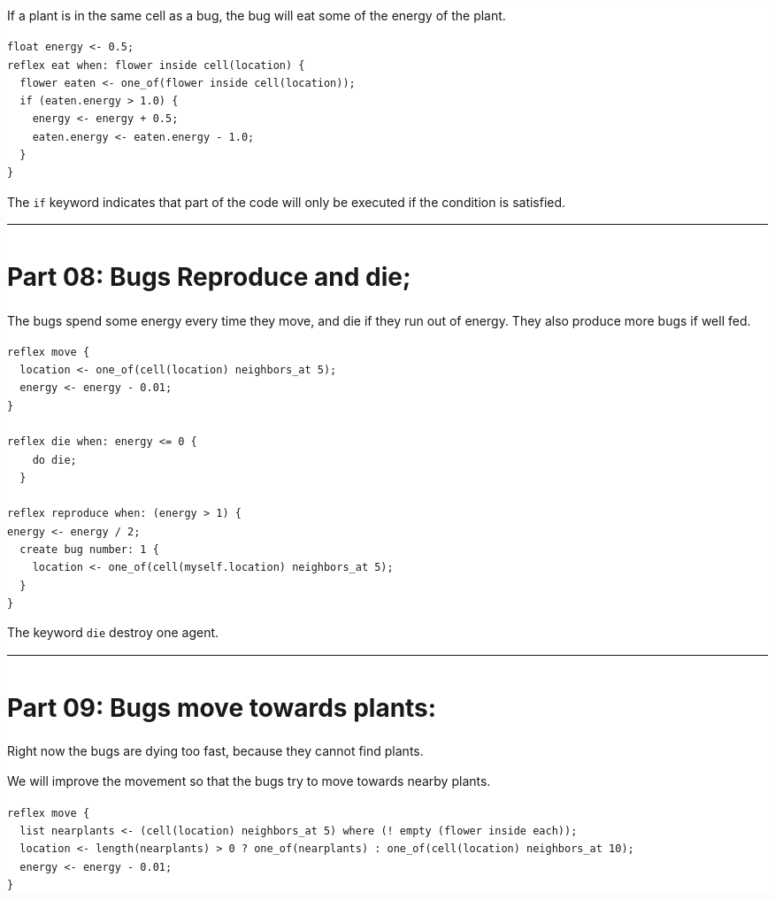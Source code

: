 If a plant is in the same cell as a bug, the bug will eat some of the energy of the plant.

```
float energy <- 0.5;
reflex eat when: flower inside cell(location) {
  flower eaten <- one_of(flower inside cell(location));
  if (eaten.energy > 1.0) {
    energy <- energy + 0.5;
    eaten.energy <- eaten.energy - 1.0;				
  }
}
```

The `if` keyword indicates that part of the code will only be executed if the condition is satisfied.

---

# Part 08: Bugs Reproduce and die;

The bugs spend some energy every time they move, and die if they run out of energy. They also produce more bugs if well fed.

```
reflex move {
  location <- one_of(cell(location) neighbors_at 5);
  energy <- energy - 0.01;
}

reflex die when: energy <= 0 {
    do die;
  }

reflex reproduce when: (energy > 1) {
energy <- energy / 2;
  create bug number: 1 {
    location <- one_of(cell(myself.location) neighbors_at 5);
  }
}
```

The keyword `die` destroy one agent.

---

# Part 09: Bugs move towards plants:

Right now the bugs are dying too fast, because they cannot find plants.

We will improve the movement so that the bugs try to move towards nearby plants.

```
reflex move {
  list nearplants <- (cell(location) neighbors_at 5) where (! empty (flower inside each));
  location <- length(nearplants) > 0 ? one_of(nearplants) : one_of(cell(location) neighbors_at 10);
  energy <- energy - 0.01;
}
```
